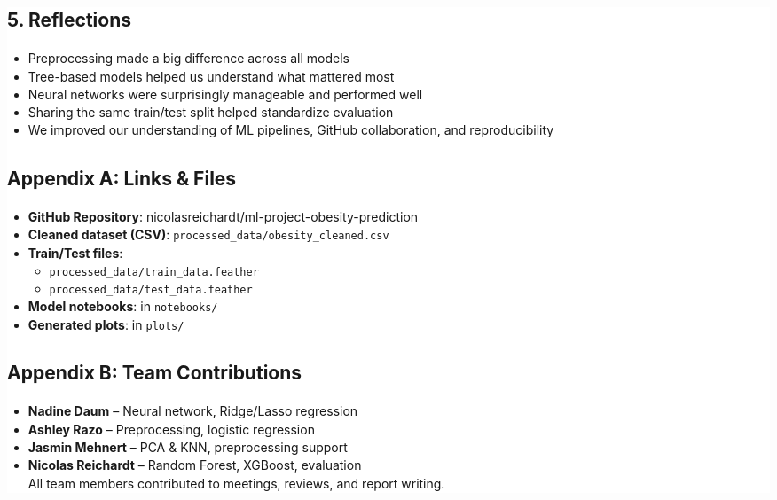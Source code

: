 <div style="page-break-after: always;"></div>

## 5. Reflections

- Preprocessing made a big difference across all models
- Tree-based models helped us understand what mattered most
- Neural networks were surprisingly manageable and performed well
- Sharing the same train/test split helped standardize evaluation
- We improved our understanding of ML pipelines, GitHub collaboration, and reproducibility

<div style="page-break-after: always;"></div>

## Appendix A: Links & Files

- **GitHub Repository**: [nicolasreichardt/ml-project-obesity-prediction](https://github.com/nicolasreichardt/ml-project-obesity-prediction)
- **Cleaned dataset (CSV)**: `processed_data/obesity_cleaned.csv`
- **Train/Test files**:
  - `processed_data/train_data.feather`
  - `processed_data/test_data.feather`
- **Model notebooks**: in `notebooks/`
- **Generated plots**: in `plots/`

## Appendix B: Team Contributions

- **Nadine Daum** – Neural network, Ridge/Lasso regression  
- **Ashley Razo** – Preprocessing, logistic regression  
- **Jasmin Mehnert** – PCA & KNN, preprocessing support  
- **Nicolas Reichardt** – Random Forest, XGBoost, evaluation  
All team members contributed to meetings, reviews, and report writing.
